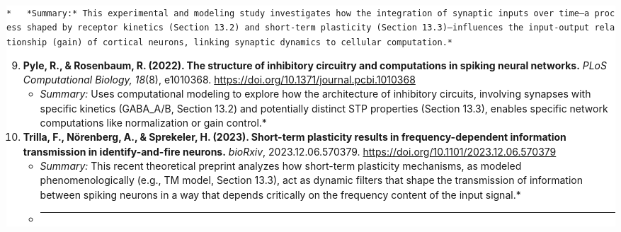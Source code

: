     *   *Summary:* This experimental and modeling study investigates how the integration of synaptic inputs over time—a process shaped by receptor kinetics (Section 13.2) and short-term plasticity (Section 13.3)—influences the input-output relationship (gain) of cortical neurons, linking synaptic dynamics to cellular computation.*
9.  **Pyle, R., & Rosenbaum, R. (2022). The structure of inhibitory circuitry and computations in spiking neural networks.** *PLoS Computational Biology, 18*(8), e1010368. https://doi.org/10.1371/journal.pcbi.1010368
    *   *Summary:* Uses computational modeling to explore how the architecture of inhibitory circuits, involving synapses with specific kinetics (GABA_A/B, Section 13.2) and potentially distinct STP properties (Section 13.3), enables specific network computations like normalization or gain control.*
10. **Trilla, F., Nörenberg, A., & Sprekeler, H. (2023). Short-term plasticity results in frequency-dependent information transmission in identify-and-fire neurons.** *bioRxiv*, 2023.12.06.570379. https://doi.org/10.1101/2023.12.06.570379
    *   *Summary:* This recent theoretical preprint analyzes how short-term plasticity mechanisms, as modeled phenomenologically (e.g., TM model, Section 13.3), act as dynamic filters that shape the transmission of information between spiking neurons in a way that depends critically on the frequency content of the input signal.*
    *   ---
